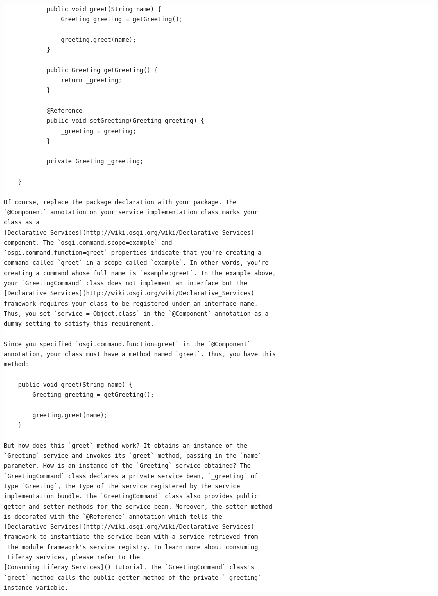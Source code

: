                 public void greet(String name) {
                    Greeting greeting = getGreeting();
                    
                    greeting.greet(name);
                }
                
                public Greeting getGreeting() {
                    return _greeting;
                }
                
                @Reference
                public void setGreeting(Greeting greeting) {
                    _greeting = greeting;
                }
                
                private Greeting _greeting;

        }

    Of course, replace the package declaration with your package. The
    `@Component` annotation on your service implementation class marks your
    class as a
    [Declarative Services](http://wiki.osgi.org/wiki/Declarative_Services) 
    component. The `osgi.command.scope=example` and
    `osgi.command.function=greet` properties indicate that you're creating a
    command called `greet` in a scope called `example`. In other words, you're
    creating a command whose full name is `example:greet`. In the example above,
    your `GreetingCommand` class does not implement an interface but the
    [Declarative Services](http://wiki.osgi.org/wiki/Declarative_Services)
    framework requires your class to be registered under an interface name.
    Thus, you set `service = Object.class` in the `@Component` annotation as a
    dummy setting to satisfy this requirement.

    Since you specified `osgi.command.function=greet` in the `@Component`
    annotation, your class must have a method named `greet`. Thus, you have this
    method:

        public void greet(String name) {
            Greeting greeting = getGreeting();
            
            greeting.greet(name);
        }

    But how does this `greet` method work? It obtains an instance of the
    `Greeting` service and invokes its `greet` method, passing in the `name`
    parameter. How is an instance of the `Greeting` service obtained? The
    `GreetingCommand` class declares a private service bean, `_greeting` of
    type `Greeting`, the type of the service registered by the service
    implementation bundle. The `GreetingCommand` class also provides public
    getter and setter methods for the service bean. Moreover, the setter method
    is decorated with the `@Reference` annotation which tells the
    [Declarative Services](http://wiki.osgi.org/wiki/Declarative_Services)
    framework to instantiate the service bean with a service retrieved from 
     the module framework's service registry. To learn more about consuming
     Liferay services, please refer to the
    [Consuming Liferay Services]() tutorial. The `GreetingCommand` class's
    `greet` method calls the public getter method of the private `_greeting`
    instance variable.
